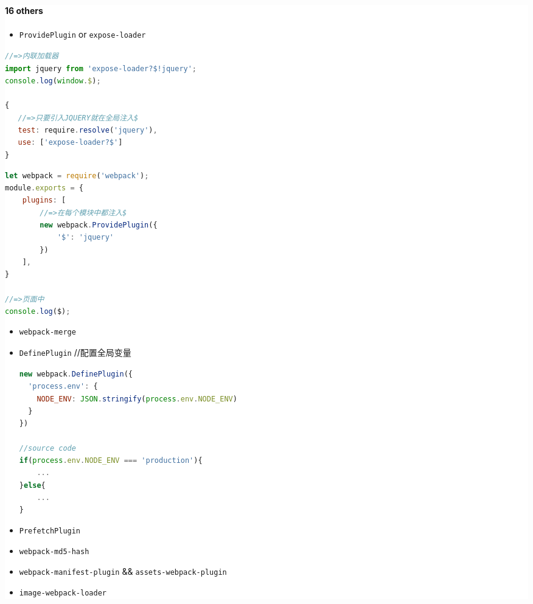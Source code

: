 #### 16 others

- `ProvidePlugin` or `expose-loader`
```javascript
//=>内联加载器
import jquery from 'expose-loader?$!jquery';
console.log(window.$);

{
   //=>只要引入JQUERY就在全局注入$
   test: require.resolve('jquery'),
   use: ['expose-loader?$']
}
```

```javascript
let webpack = require('webpack');
module.exports = {
    plugins: [
		//=>在每个模块中都注入$
		new webpack.ProvidePlugin({
			'$': 'jquery'
		})
	],
}

//=>页面中
console.log($);
```
- `webpack-merge`

- `DefinePlugin` //配置全局变量

    ```javascript
    new webpack.DefinePlugin({
      'process.env': {
        NODE_ENV: JSON.stringify(process.env.NODE_ENV)
      }
    })

    //source code
    if(process.env.NODE_ENV === 'production'){
        ...
    }else{
        ...
    }
    ```

- `PrefetchPlugin`

- `webpack-md5-hash`

- `webpack-manifest-plugin` && `assets-webpack-plugin`

- `image-webpack-loader`
